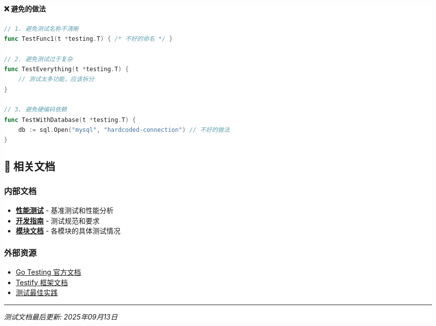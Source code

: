#### ❌ 避免的做法

```go
// 1. 避免测试名称不清晰
func TestFunc1(t *testing.T) { /* 不好的命名 */ }

// 2. 避免测试过于复杂
func TestEverything(t *testing.T) {
    // 测试太多功能，应该拆分
}

// 3. 避免硬编码依赖
func TestWithDatabase(t *testing.T) {
    db := sql.Open("mysql", "hardcoded-connection") // 不好的做法
}
```

## 🔗 相关文档

### 内部文档
- **[性能测试](../performance/)** - 基准测试和性能分析
- **[开发指南](../development/contributing.md)** - 测试规范和要求
- **[模块文档](../modules/)** - 各模块的具体测试情况

### 外部资源
- [Go Testing 官方文档](https://golang.org/pkg/testing/)
- [Testify 框架文档](https://github.com/stretchr/testify)
- [测试最佳实践](https://golang.org/doc/code.html#Testing)

---

*测试文档最后更新: 2025年09月13日*